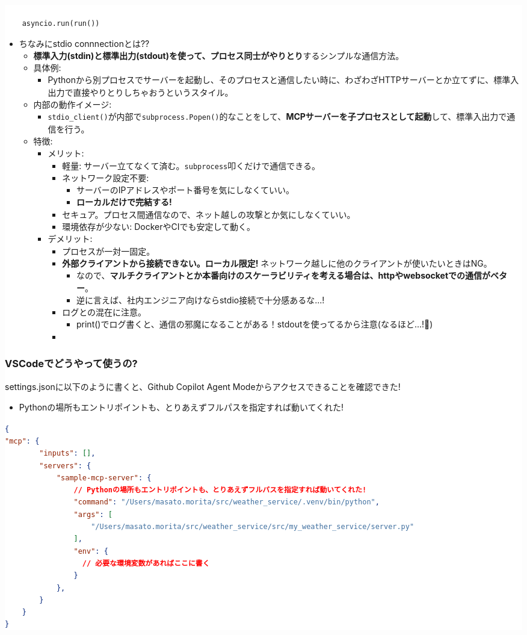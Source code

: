 ```python

    asyncio.run(run())
```

- ちなみにstdio connnectionとは??
  - **標準入力(stdin)と標準出力(stdout)を使って、プロセス同士がやりとり**するシンプルな通信方法。
  - 具体例:
    - Pythonから別プロセスでサーバーを起動し、そのプロセスと通信したい時に、わざわざHTTPサーバーとか立てずに、標準入出力で直接やりとりしちゃおうというスタイル。
  - 内部の動作イメージ:
    - `stdio_client()`が内部で`subprocess.Popen()`的なことをして、**MCPサーバーを子プロセスとして起動**して、標準入出力で通信を行う。
  - 特徴:
    - メリット:
      - 軽量: サーバー立てなくて済む。`subprocess`叩くだけで通信できる。
      - ネットワーク設定不要: 
        - サーバーのIPアドレスやポート番号を気にしなくていい。
        - **ローカルだけで完結する!**
      - セキュア。プロセス間通信なので、ネット越しの攻撃とか気にしなくていい。
      - 環境依存が少ない: DockerやCIでも安定して動く。
    - デメリット:
      - プロセスが一対一固定。
      - **外部クライアントから接続できない。ローカル限定!** ネットワーク越しに他のクライアントが使いたいときはNG。
        - なので、**マルチクライアントとか本番向けのスケーラビリティを考える場合は、httpやwebsocketでの通信がベター**。
        - 逆に言えば、社内エンジニア向けならstdio接続で十分感あるな...!
      - ログとの混在に注意。
        - print()でログ書くと、通信の邪魔になることがある！stdoutを使ってるから注意(なるほど...!:thinking:)
      - 

### VSCodeでどうやって使うの?

settings.jsonに以下のように書くと、Github Copilot Agent Modeからアクセスできることを確認できた!

- Pythonの場所もエントリポイントも、とりあえずフルパスを指定すれば動いてくれた!

```json
{
"mcp": {
        "inputs": [],
        "servers": {
            "sample-mcp-server": {
                // Pythonの場所もエントリポイントも、とりあえずフルパスを指定すれば動いてくれた!
                "command": "/Users/masato.morita/src/weather_service/.venv/bin/python",
                "args": [
                    "/Users/masato.morita/src/weather_service/src/my_weather_service/server.py"
                ],
                "env": {
                  // 必要な環境変数があればここに書く
                }
            },
        }
    }
}
```
